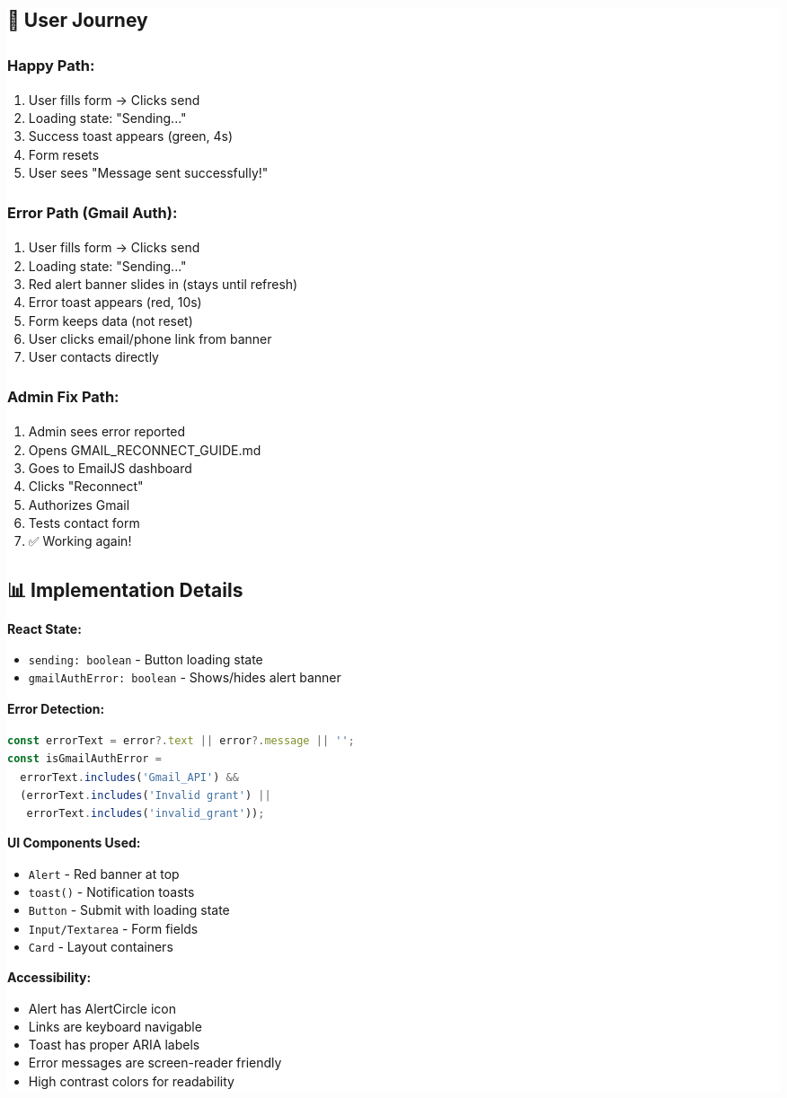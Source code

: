 ## 🎯 User Journey

### Happy Path:
1. User fills form → Clicks send
2. Loading state: "Sending..."
3. Success toast appears (green, 4s)
4. Form resets
5. User sees "Message sent successfully!"

### Error Path (Gmail Auth):
1. User fills form → Clicks send
2. Loading state: "Sending..."
3. Red alert banner slides in (stays until refresh)
4. Error toast appears (red, 10s)
5. Form keeps data (not reset)
6. User clicks email/phone link from banner
7. User contacts directly

### Admin Fix Path:
1. Admin sees error reported
2. Opens GMAIL_RECONNECT_GUIDE.md
3. Goes to EmailJS dashboard
4. Clicks "Reconnect"
5. Authorizes Gmail
6. Tests contact form
7. ✅ Working again!

## 📊 Implementation Details

**React State:**
- `sending: boolean` - Button loading state
- `gmailAuthError: boolean` - Shows/hides alert banner

**Error Detection:**
```typescript
const errorText = error?.text || error?.message || '';
const isGmailAuthError = 
  errorText.includes('Gmail_API') && 
  (errorText.includes('Invalid grant') || 
   errorText.includes('invalid_grant'));
```

**UI Components Used:**
- `Alert` - Red banner at top
- `toast()` - Notification toasts
- `Button` - Submit with loading state
- `Input/Textarea` - Form fields
- `Card` - Layout containers

**Accessibility:**
- Alert has AlertCircle icon
- Links are keyboard navigable
- Toast has proper ARIA labels
- Error messages are screen-reader friendly
- High contrast colors for readability
